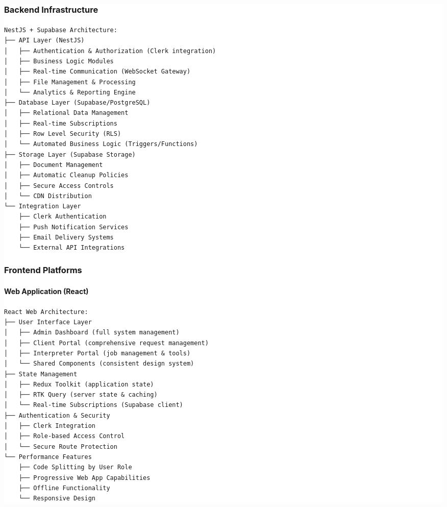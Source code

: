 ### Backend Infrastructure
```
NestJS + Supabase Architecture:
├── API Layer (NestJS)
│   ├── Authentication & Authorization (Clerk integration)
│   ├── Business Logic Modules
│   ├── Real-time Communication (WebSocket Gateway)
│   ├── File Management & Processing
│   └── Analytics & Reporting Engine
├── Database Layer (Supabase/PostgreSQL)
│   ├── Relational Data Management
│   ├── Real-time Subscriptions
│   ├── Row Level Security (RLS)
│   └── Automated Business Logic (Triggers/Functions)
├── Storage Layer (Supabase Storage)
│   ├── Document Management
│   ├── Automatic Cleanup Policies
│   ├── Secure Access Controls
│   └── CDN Distribution
└── Integration Layer
    ├── Clerk Authentication
    ├── Push Notification Services
    ├── Email Delivery Systems
    └── External API Integrations
```

### Frontend Platforms

#### Web Application (React)
```
React Web Architecture:
├── User Interface Layer
│   ├── Admin Dashboard (full system management)
│   ├── Client Portal (comprehensive request management)
│   ├── Interpreter Portal (job management & tools)
│   └── Shared Components (consistent design system)
├── State Management
│   ├── Redux Toolkit (application state)
│   ├── RTK Query (server state & caching)
│   └── Real-time Subscriptions (Supabase client)
├── Authentication & Security
│   ├── Clerk Integration
│   ├── Role-based Access Control
│   └── Secure Route Protection
└── Performance Features
    ├── Code Splitting by User Role
    ├── Progressive Web App Capabilities
    ├── Offline Functionality
    └── Responsive Design
```
